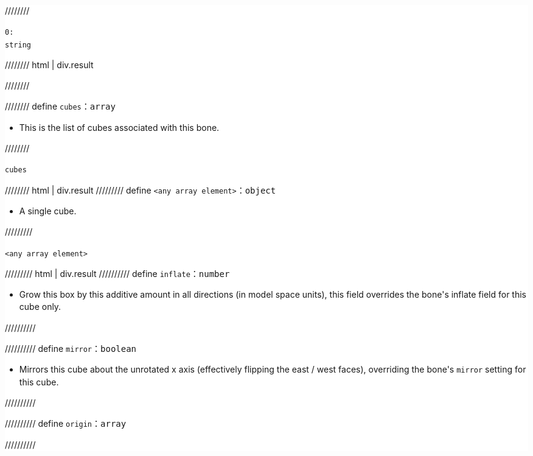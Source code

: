 
////////

```mcschema
0:
string

```

//////// html | div.result

////////



//////// define
`cubes`：<samp>array</samp>

- This is the list of cubes associated with this bone.


////////

<div class="language-text highlight"><span class="filename"><code>cubes</code></span><pre id="__code_1"><span></span></pre></div>

//////// html | div.result
///////// define
`<any array element>`：<samp>object</samp>

- A single cube.


/////////

<div class="language-text highlight"><span class="filename"><code>&lt;any array element&gt;</code></span><pre id="__code_1"><span></span></pre></div>

///////// html | div.result
////////// define
`inflate`：<samp>number</samp>

- Grow this box by this additive amount in all directions (in model space units), this field overrides the bone's inflate field for this cube only.


//////////


////////// define
`mirror`：<samp>boolean</samp>

- Mirrors this cube about the unrotated x axis (effectively flipping the east / west faces), overriding the bone's `mirror` setting for this cube.


//////////


////////// define
`origin`：<samp>array</samp>


//////////
